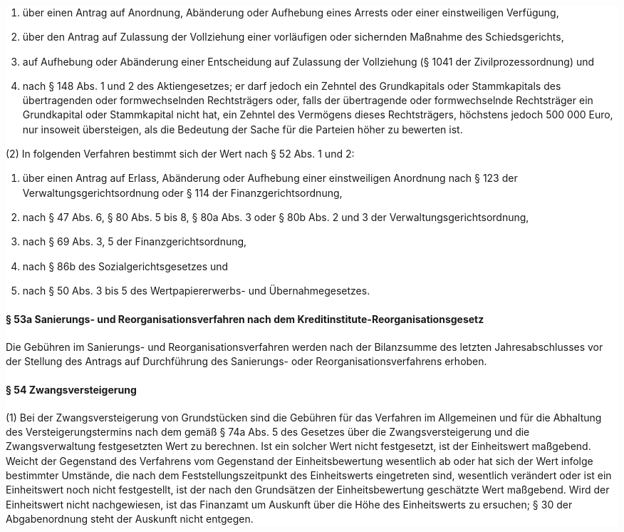 1.  über einen Antrag auf Anordnung, Abänderung oder Aufhebung eines
    Arrests oder einer einstweiligen Verfügung,


2.  über den Antrag auf Zulassung der Vollziehung einer vorläufigen oder
    sichernden Maßnahme des Schiedsgerichts,


3.  auf Aufhebung oder Abänderung einer Entscheidung auf Zulassung der
    Vollziehung (§ 1041 der Zivilprozessordnung) und


4.  nach § 148 Abs. 1 und 2 des Aktiengesetzes; er darf jedoch ein Zehntel
    des Grundkapitals oder Stammkapitals des übertragenden oder
    formwechselnden Rechtsträgers oder, falls der übertragende oder
    formwechselnde Rechtsträger ein Grundkapital oder Stammkapital nicht
    hat, ein Zehntel des Vermögens dieses Rechtsträgers, höchstens jedoch
    500 000 Euro, nur insoweit übersteigen, als die Bedeutung der Sache
    für die Parteien höher zu bewerten ist.




(2) In folgenden Verfahren bestimmt sich der Wert nach § 52 Abs. 1 und
2:

1.  über einen Antrag auf Erlass, Abänderung oder Aufhebung einer
    einstweiligen Anordnung nach § 123 der Verwaltungsgerichtsordnung oder
    § 114 der Finanzgerichtsordnung,


2.  nach § 47 Abs. 6, § 80 Abs. 5 bis 8, § 80a Abs. 3 oder § 80b Abs. 2
    und 3 der Verwaltungsgerichtsordnung,


3.  nach § 69 Abs. 3, 5 der Finanzgerichtsordnung,


4.  nach § 86b des Sozialgerichtsgesetzes und


5.  nach § 50 Abs. 3 bis 5 des Wertpapiererwerbs- und Übernahmegesetzes.





#### § 53a Sanierungs- und Reorganisationsverfahren nach dem Kreditinstitute-Reorganisationsgesetz

Die Gebühren im Sanierungs- und Reorganisationsverfahren werden nach
der Bilanzsumme des letzten Jahresabschlusses vor der Stellung des
Antrags auf Durchführung des Sanierungs- oder
Reorganisationsverfahrens erhoben.


#### § 54 Zwangsversteigerung

(1) Bei der Zwangsversteigerung von Grundstücken sind die Gebühren für
das Verfahren im Allgemeinen und für die Abhaltung des
Versteigerungstermins nach dem gemäß § 74a Abs. 5 des Gesetzes über
die Zwangsversteigerung und die Zwangsverwaltung festgesetzten Wert zu
berechnen. Ist ein solcher Wert nicht festgesetzt, ist der
Einheitswert maßgebend. Weicht der Gegenstand des Verfahrens vom
Gegenstand der Einheitsbewertung wesentlich ab oder hat sich der Wert
infolge bestimmter Umstände, die nach dem Feststellungszeitpunkt des
Einheitswerts eingetreten sind, wesentlich verändert oder ist ein
Einheitswert noch nicht festgestellt, ist der nach den Grundsätzen der
Einheitsbewertung geschätzte Wert maßgebend. Wird der Einheitswert
nicht nachgewiesen, ist das Finanzamt um Auskunft über die Höhe des
Einheitswerts zu ersuchen; § 30 der Abgabenordnung steht der Auskunft
nicht entgegen.
